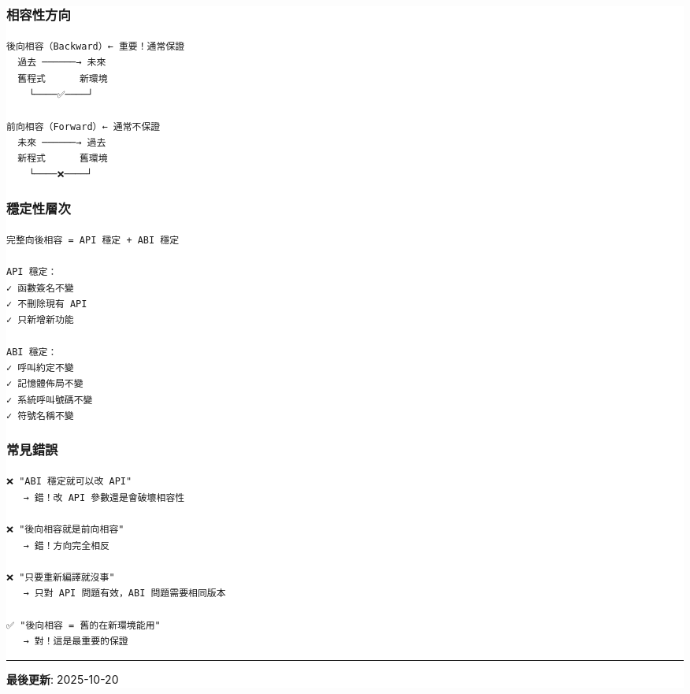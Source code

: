 ### 相容性方向

```
後向相容（Backward）← 重要！通常保證
  過去 ──────→ 未來
  舊程式      新環境
    └────✅────┘

前向相容（Forward）← 通常不保證
  未來 ──────→ 過去
  新程式      舊環境
    └────❌────┘
```

### 穩定性層次

```
完整向後相容 = API 穩定 + ABI 穩定

API 穩定：
✓ 函數簽名不變
✓ 不刪除現有 API
✓ 只新增新功能

ABI 穩定：
✓ 呼叫約定不變
✓ 記憶體佈局不變
✓ 系統呼叫號碼不變
✓ 符號名稱不變
```

### 常見錯誤

```
❌ "ABI 穩定就可以改 API"
   → 錯！改 API 參數還是會破壞相容性

❌ "後向相容就是前向相容"
   → 錯！方向完全相反

❌ "只要重新編譯就沒事"
   → 只對 API 問題有效，ABI 問題需要相同版本

✅ "後向相容 = 舊的在新環境能用"
   → 對！這是最重要的保證
```

---

**最後更新**: 2025-10-20
